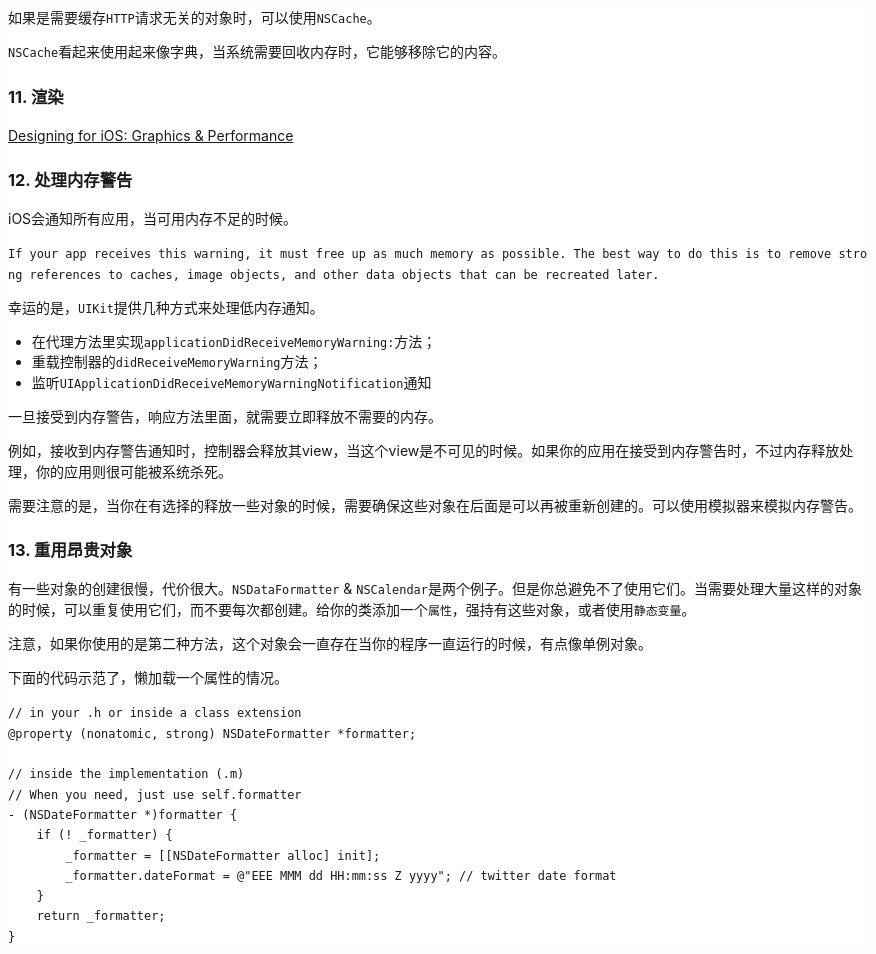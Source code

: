 如果是需要缓存`HTTP`请求无关的对象时，可以使用`NSCache`。

`NSCache`看起来使用起来像字典，当系统需要回收内存时，它能够移除它的内容。



### 11. 渲染

[Designing for iOS: Graphics & Performance](https://robots.thoughtbot.com/designing-for-ios-graphics-performance) 



### 12. 处理内存警告

iOS会通知所有应用，当可用内存不足的时候。

```objc
If your app receives this warning, it must free up as much memory as possible. The best way to do this is to remove strong references to caches, image objects, and other data objects that can be recreated later.
```

幸运的是，`UIKit`提供几种方式来处理低内存通知。

* 在代理方法里实现`applicationDidReceiveMemoryWarning:`方法；
* 重载控制器的`didReceiveMemoryWarning`方法；
* 监听`UIApplicationDidReceiveMemoryWarningNotification`通知

一旦接受到内存警告，响应方法里面，就需要立即释放不需要的内存。

例如，接收到内存警告通知时，控制器会释放其view，当这个view是不可见的时候。如果你的应用在接受到内存警告时，不过内存释放处理，你的应用则很可能被系统杀死。

需要注意的是，当你在有选择的释放一些对象的时候，需要确保这些对象在后面是可以再被重新创建的。可以使用模拟器来模拟内存警告。

### 13. 重用昂贵对象

有一些对象的创建很慢，代价很大。`NSDataFormatter` & `NSCalendar`是两个例子。但是你总避免不了使用它们。当需要处理大量这样的对象的时候，可以重复使用它们，而不要每次都创建。给你的类添加一个`属性`，强持有这些对象，或者使用`静态变量`。

注意，如果你使用的是第二种方法，这个对象会一直存在当你的程序一直运行的时候，有点像单例对象。

下面的代码示范了，懒加载一个属性的情况。

```objc
// in your .h or inside a class extension
@property (nonatomic, strong) NSDateFormatter *formatter;
 
// inside the implementation (.m)
// When you need, just use self.formatter
- (NSDateFormatter *)formatter {
    if (! _formatter) {
        _formatter = [[NSDateFormatter alloc] init];
        _formatter.dateFormat = @"EEE MMM dd HH:mm:ss Z yyyy"; // twitter date format
    }
    return _formatter;
}
```
